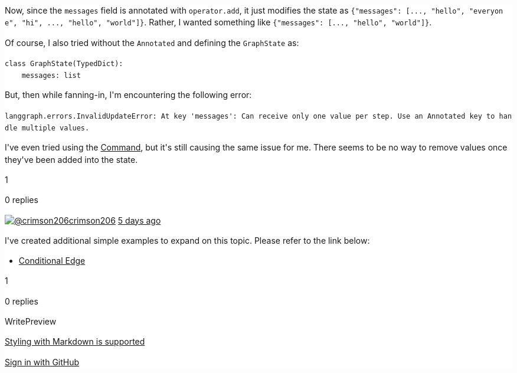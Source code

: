 Now, since the `messages` field is annotated with `operator.add`, it just modifies the state as `{"messages": [..., "hello", "everyone", "hi", ..., "hello", "world"]}`. Rather, I wanted something like `{"messages": [..., "hello", "world"]}`.

Of course, I also tried without the `Annotated` and defining the `GraphState` as:

```
class GraphState(TypedDict):
    messages: list
```

But, then while fanning-in, I'm encountering the following error:

```
langgraph.errors.InvalidUpdateError: At key 'messages': Can receive only one value per step. Use an Annotated key to handle multiple values.
```

I've even tried using the [Command](https://langchain-ai.github.io/langgraph/concepts/low_level/#command), but it's still causing the same issue for me. There seems to be no way to remove values once they've been added into the state.

1

0 replies

[![@crimson206](https://avatars.githubusercontent.com/u/110409356?u=a4263e61404dfc44c6c7a6273269c95a2526fbe3&v=4)crimson206](https://github.com/crimson206) [5 days ago](https://github.com/langchain-ai/langgraph/discussions/540#discussioncomment-12435646)

I've created additional simple examples to expand on this topic. Please refer to the link below:

- [Conditional Edge](https://github.com/crimson206/langgraph-dev-tool/blob/main/example/langgraph/conditional_edge.ipynb)

1

0 replies

WritePreview

[Styling with Markdown is supported](https://guides.github.com/features/mastering-markdown/ "Styling with Markdown is supported")

[Sign in with GitHub](https://giscus.app/api/oauth/authorize?redirect_uri=https%3A%2F%2Flangchain-ai.github.io%2Flanggraph%2Fhow-tos%2Fbranching%2F)